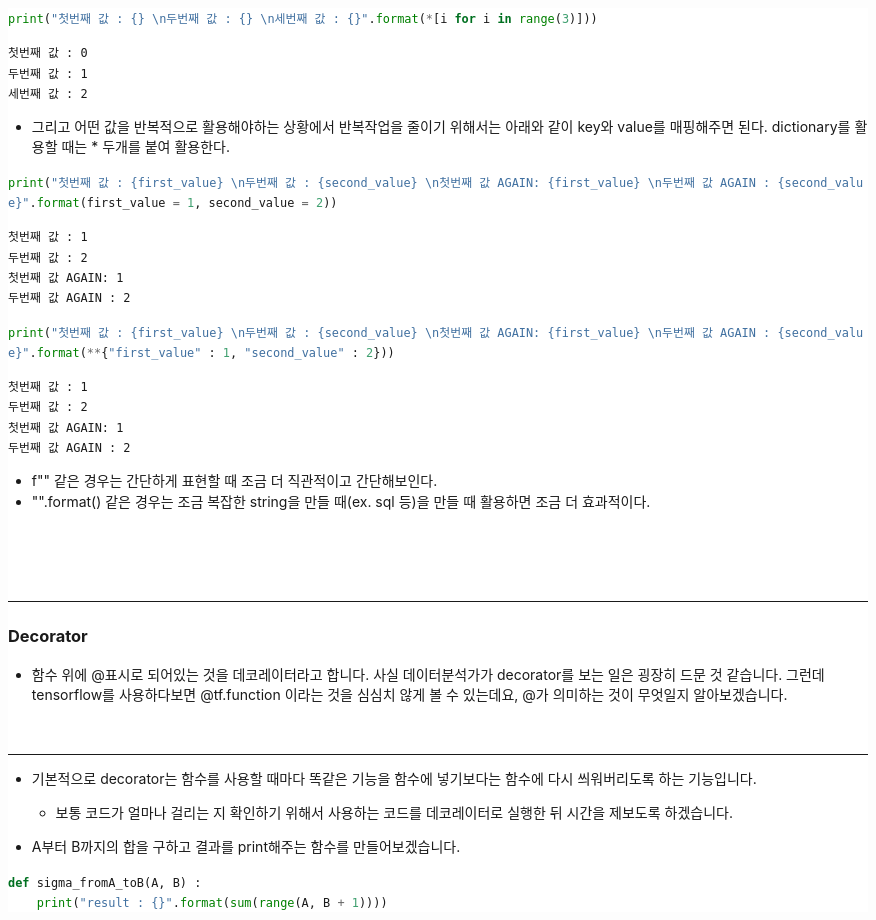 
```python
print("첫번째 값 : {} \n두번째 값 : {} \n세번째 값 : {}".format(*[i for i in range(3)]))
```

    첫번째 값 : 0 
    두번째 값 : 1 
    세번째 값 : 2


- 그리고 어떤 값을 반복적으로 활용해야하는 상황에서 반복작업을 줄이기 위해서는 아래와 같이 key와 value를 매핑해주면 된다. dictionary를 활용할 때는 * 두개를 붙여 활용한다.


```python
print("첫번째 값 : {first_value} \n두번째 값 : {second_value} \n첫번째 값 AGAIN: {first_value} \n두번째 값 AGAIN : {second_value}".format(first_value = 1, second_value = 2))
```

    첫번째 값 : 1 
    두번째 값 : 2 
    첫번째 값 AGAIN: 1 
    두번째 값 AGAIN : 2



```python
print("첫번째 값 : {first_value} \n두번째 값 : {second_value} \n첫번째 값 AGAIN: {first_value} \n두번째 값 AGAIN : {second_value}".format(**{"first_value" : 1, "second_value" : 2}))
```

    첫번째 값 : 1 
    두번째 값 : 2 
    첫번째 값 AGAIN: 1 
    두번째 값 AGAIN : 2


- f"" 같은 경우는 간단하게 표현할 때 조금 더 직관적이고 간단해보인다.
- "".format() 같은 경우는 조금 복잡한 string을 만들 때(ex. sql 등)을 만들 때 활용하면 조금 더 효과적이다.

<br>
<br>
<br>

---

### **Decorator**

- 함수 위에 @표시로 되어있는 것을 데코레이터라고 합니다. 사실 데이터분석가가 decorator를 보는 일은 굉장히 드문 것 같습니다. 그런데 tensorflow를 사용하다보면 @tf.function 이라는 것을 심심치 않게 볼 수 있는데요, @가 의미하는 것이 무엇일지 알아보겠습니다.
<br>

---

- 기본적으로 decorator는 함수를 사용할 때마다 똑같은 기능을 함수에 넣기보다는 함수에 다시 씌워버리도록 하는 기능입니다.
    - 보통 코드가 얼마나 걸리는 지 확인하기 위해서 사용하는 코드를 데코레이터로 실행한 뒤 시간을 제보도록 하겠습니다.

- A부터 B까지의 합을 구하고 결과를 print해주는 함수를 만들어보겠습니다. 


```python
def sigma_fromA_toB(A, B) :
    print("result : {}".format(sum(range(A, B + 1))))
```
